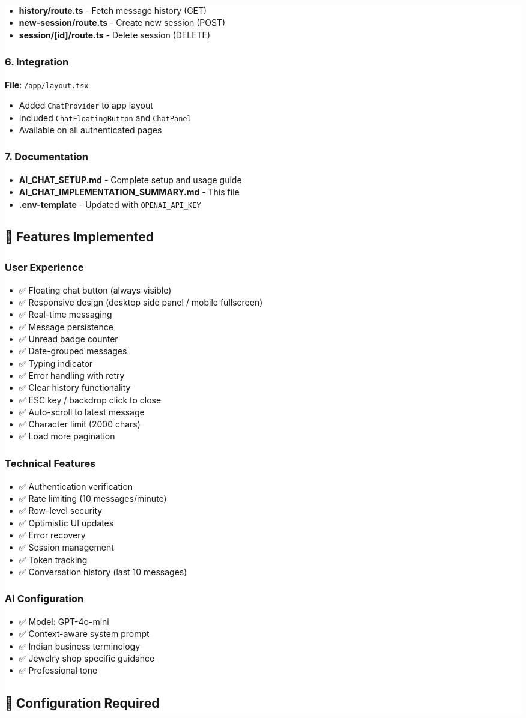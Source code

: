 - **history/route.ts** - Fetch message history (GET)
- **new-session/route.ts** - Create new session (POST)
- **session/[id]/route.ts** - Delete session (DELETE)

### 6. Integration
**File**: `/app/layout.tsx`
- Added `ChatProvider` to app layout
- Included `ChatFloatingButton` and `ChatPanel`
- Available on all authenticated pages

### 7. Documentation
- **AI_CHAT_SETUP.md** - Complete setup and usage guide
- **AI_CHAT_IMPLEMENTATION_SUMMARY.md** - This file
- **.env-template** - Updated with `OPENAI_API_KEY`

## 🎯 Features Implemented

### User Experience
- ✅ Floating chat button (always visible)
- ✅ Responsive design (desktop side panel / mobile fullscreen)
- ✅ Real-time messaging
- ✅ Message persistence
- ✅ Unread badge counter
- ✅ Date-grouped messages
- ✅ Typing indicator
- ✅ Error handling with retry
- ✅ Clear history functionality
- ✅ ESC key / backdrop click to close
- ✅ Auto-scroll to latest message
- ✅ Character limit (2000 chars)
- ✅ Load more pagination

### Technical Features
- ✅ Authentication verification
- ✅ Rate limiting (10 messages/minute)
- ✅ Row-level security
- ✅ Optimistic UI updates
- ✅ Error recovery
- ✅ Session management
- ✅ Token tracking
- ✅ Conversation history (last 10 messages)

### AI Configuration
- ✅ Model: GPT-4o-mini
- ✅ Context-aware system prompt
- ✅ Indian business terminology
- ✅ Jewelry shop specific guidance
- ✅ Professional tone

## 🔧 Configuration Required
